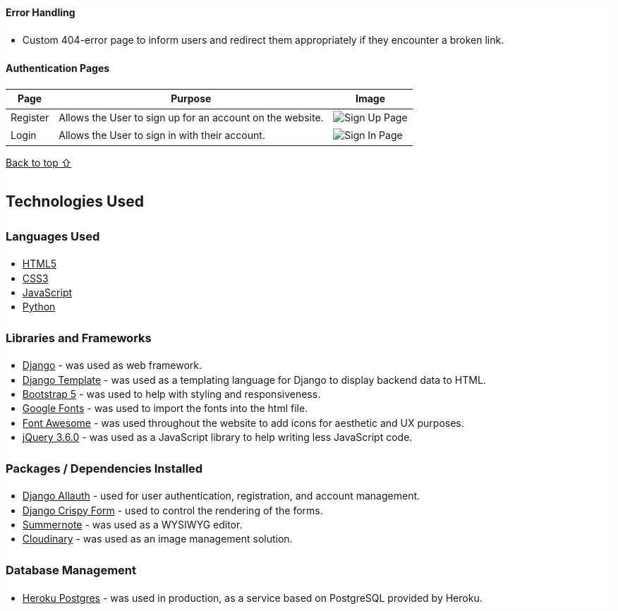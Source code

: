 #### Error Handling

* Custom 404-error page to inform users and redirect them appropriately if they encounter a broken link.

#### Authentication Pages

Page | Purpose | Image |
--- | --- | --- |
Register | Allows the User to sign up for an account on the website. | ![Sign Up Page](assets/readme_files/sign_up.png) |
Login | Allows the User to sign in with their account. | ![Sign In Page](assets/readme_files/sign_in.png) |


[Back to top ⇧](#sports-therapy)


## Technologies Used

### Languages Used

* [HTML5](https://en.wikipedia.org/wiki/HTML)
* [CSS3](https://en.wikipedia.org/wiki/CSS)
* [JavaScript](https://en.wikipedia.org/wiki/JavaScript)
* [Python](https://en.wikipedia.org/wiki/Python_(programming_language))


### Libraries and Frameworks

* [Django](https://www.djangoproject.com/) - was used as web framework.
* [Django Template](https://jinja.palletsprojects.com) - was used as a templating language for Django to display backend data to HTML.
* [Bootstrap 5](https://getbootstrap.com/docs/5.0/getting-started/introduction/) - was used to help with styling and responsiveness.
* [Google Fonts](https://fonts.google.com) - was used to import the fonts into the html file.
* [Font Awesome](https://fontawesome.com) - was used throughout the website to add icons for aesthetic and UX purposes.
* [jQuery 3.6.0](https://jquery.com/) - was used as a JavaScript library to help writing less JavaScript code.

### Packages / Dependencies Installed

* [Django Allauth](https://django-allauth.readthedocs.io/en/latest/) - used for user authentication, registration, and account management.
* [Django Crispy Form](https://django-crispy-forms.readthedocs.io/en/latest/) - used to control the rendering of the forms.
* [Summernote](https://summernote.org/) - was used as a WYSIWYG editor.
* [Cloudinary](https://cloudinary.com/) - was used as an image management solution.

### Database Management

* [Heroku Postgres](https://www.heroku.com/postgres) - was used in production, as a service based on PostgreSQL provided by Heroku.
